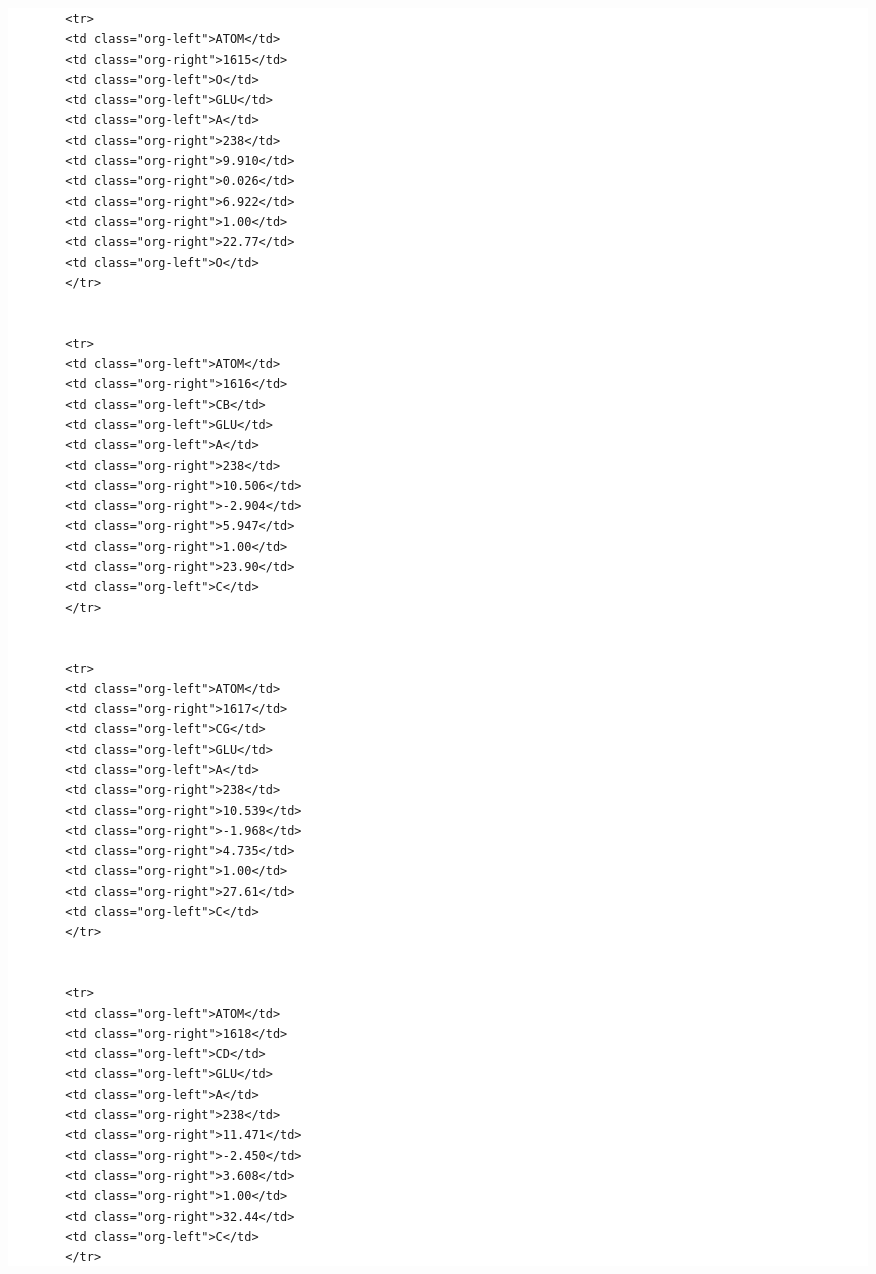             
            <tr>
            <td class="org-left">ATOM</td>
            <td class="org-right">1615</td>
            <td class="org-left">O</td>
            <td class="org-left">GLU</td>
            <td class="org-left">A</td>
            <td class="org-right">238</td>
            <td class="org-right">9.910</td>
            <td class="org-right">0.026</td>
            <td class="org-right">6.922</td>
            <td class="org-right">1.00</td>
            <td class="org-right">22.77</td>
            <td class="org-left">O</td>
            </tr>
            
            
            <tr>
            <td class="org-left">ATOM</td>
            <td class="org-right">1616</td>
            <td class="org-left">CB</td>
            <td class="org-left">GLU</td>
            <td class="org-left">A</td>
            <td class="org-right">238</td>
            <td class="org-right">10.506</td>
            <td class="org-right">-2.904</td>
            <td class="org-right">5.947</td>
            <td class="org-right">1.00</td>
            <td class="org-right">23.90</td>
            <td class="org-left">C</td>
            </tr>
            
            
            <tr>
            <td class="org-left">ATOM</td>
            <td class="org-right">1617</td>
            <td class="org-left">CG</td>
            <td class="org-left">GLU</td>
            <td class="org-left">A</td>
            <td class="org-right">238</td>
            <td class="org-right">10.539</td>
            <td class="org-right">-1.968</td>
            <td class="org-right">4.735</td>
            <td class="org-right">1.00</td>
            <td class="org-right">27.61</td>
            <td class="org-left">C</td>
            </tr>
            
            
            <tr>
            <td class="org-left">ATOM</td>
            <td class="org-right">1618</td>
            <td class="org-left">CD</td>
            <td class="org-left">GLU</td>
            <td class="org-left">A</td>
            <td class="org-right">238</td>
            <td class="org-right">11.471</td>
            <td class="org-right">-2.450</td>
            <td class="org-right">3.608</td>
            <td class="org-right">1.00</td>
            <td class="org-right">32.44</td>
            <td class="org-left">C</td>
            </tr>
            